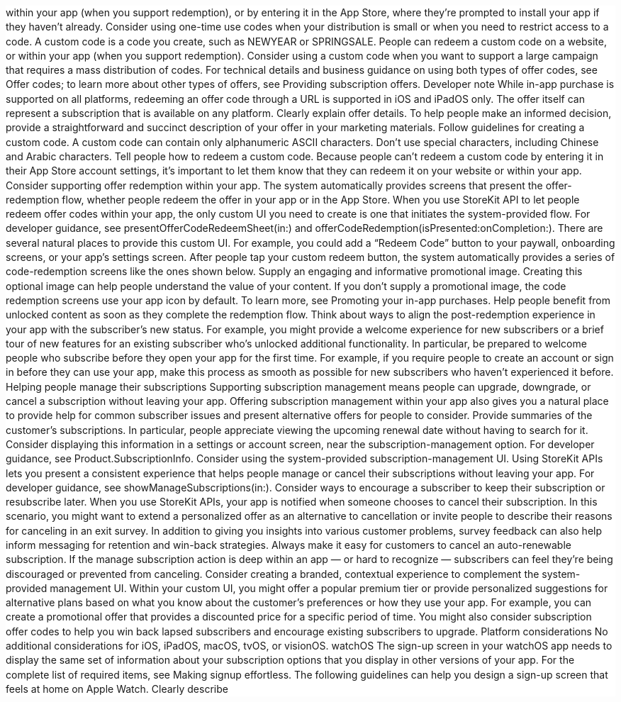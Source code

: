 within your app (when you support redemption), or by entering it in the App Store, where they’re prompted to install your app if they haven’t already. Consider using one-time use codes when your distribution is small or when you need to restrict access to a code. A custom code is a code you create, such as NEWYEAR or SPRINGSALE. People can redeem a custom code on a website, or within your app (when you support redemption). Consider using a custom code when you want to support a large campaign that requires a mass distribution of codes. For technical details and business guidance on using both types of offer codes, see Offer codes; to learn more about other types of offers, see Providing subscription offers. Developer note While in-app purchase is supported on all platforms, redeeming an offer code through a URL is supported in iOS and iPadOS only. The offer itself can represent a subscription that is available on any platform. Clearly explain offer details. To help people make an informed decision, provide a straightforward and succinct description of your offer in your marketing materials. Follow guidelines for creating a custom code. A custom code can contain only alphanumeric ASCII characters. Don’t use special characters, including Chinese and Arabic characters. Tell people how to redeem a custom code. Because people can’t redeem a custom code by entering it in their App Store account settings, it’s important to let them know that they can redeem it on your website or within your app. Consider supporting offer redemption within your app. The system automatically provides screens that present the offer-redemption flow, whether people redeem the offer in your app or in the App Store. When you use StoreKit API to let people redeem offer codes within your app, the only custom UI you need to create is one that initiates the system-provided flow. For developer guidance, see presentOfferCodeRedeemSheet(in:) and offerCodeRedemption(isPresented:onCompletion:). There are several natural places to provide this custom UI. For example, you could add a “Redeem Code” button to your paywall, onboarding screens, or your app’s settings screen. After people tap your custom redeem button, the system automatically provides a series of code-redemption screens like the ones shown below. Supply an engaging and informative promotional image. Creating this optional image can help people understand the value of your content. If you don’t supply a promotional image, the code redemption screens use your app icon by default. To learn more, see Promoting your in-app purchases. Help people benefit from unlocked content as soon as they complete the redemption flow. Think about ways to align the post-redemption experience in your app with the subscriber’s new status. For example, you might provide a welcome experience for new subscribers or a brief tour of new features for an existing subscriber who’s unlocked additional functionality. In particular, be prepared to welcome people who subscribe before they open your app for the first time. For example, if you require people to create an account or sign in before they can use your app, make this process as smooth as possible for new subscribers who haven’t experienced it before. Helping people manage their subscriptions Supporting subscription management means people can upgrade, downgrade, or cancel a subscription without leaving your app. Offering subscription management within your app also gives you a natural place to provide help for common subscriber issues and present alternative offers for people to consider. Provide summaries of the customer’s subscriptions. In particular, people appreciate viewing the upcoming renewal date without having to search for it. Consider displaying this information in a settings or account screen, near the subscription-management option. For developer guidance, see Product.SubscriptionInfo. Consider using the system-provided subscription-management UI. Using StoreKit APIs lets you present a consistent experience that helps people manage or cancel their subscriptions without leaving your app. For developer guidance, see showManageSubscriptions(in:). Consider ways to encourage a subscriber to keep their subscription or resubscribe later. When you use StoreKit APIs, your app is notified when someone chooses to cancel their subscription. In this scenario, you might want to extend a personalized offer as an alternative to cancellation or invite people to describe their reasons for canceling in an exit survey. In addition to giving you insights into various customer problems, survey feedback can also help inform messaging for retention and win-back strategies. Always make it easy for customers to cancel an auto-renewable subscription. If the manage subscription action is deep within an app — or hard to recognize — subscribers can feel they’re being discouraged or prevented from canceling. Consider creating a branded, contextual experience to complement the system-provided management UI. Within your custom UI, you might offer a popular premium tier or provide personalized suggestions for alternative plans based on what you know about the customer’s preferences or how they use your app. For example, you can create a promotional offer that provides a discounted price for a specific period of time. You might also consider subscription offer codes to help you win back lapsed subscribers and encourage existing subscribers to upgrade. Platform considerations No additional considerations for iOS, iPadOS, macOS, tvOS, or visionOS. watchOS The sign-up screen in your watchOS app needs to display the same set of information about your subscription options that you display in other versions of your app. For the complete list of required items, see Making signup effortless. The following guidelines can help you design a sign-up screen that feels at home on Apple Watch. Clearly describe